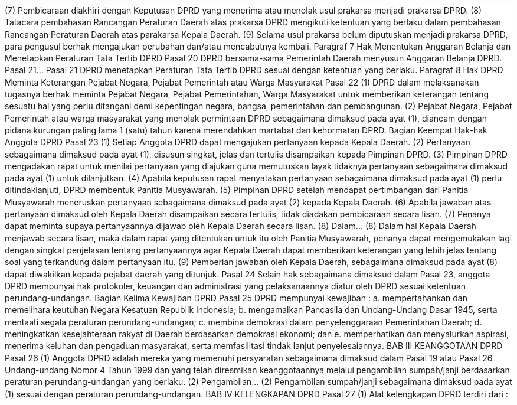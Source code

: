 (7) Pembicaraan diakhiri dengan Keputusan DPRD yang menerima atau menolak usul prakarsa menjadi prakarsa DPRD.
(8) Tatacara pembahasan Rancangan Peraturan Daerah atas prakarsa DPRD mengikuti ketentuan yang berlaku dalam pembahasan Rancangan Peraturan Daerah atas parakarsa Kepala Daerah.
(9) Selama usul prakarsa belum diputuskan menjadi prakarsa DPRD, para pengusul berhak mengajukan perubahan dan/atau mencabutnya kembali. Paragraf 7 Hak Menentukan Anggaran Belanja dan Menetapkan Peraturan Tata Tertib DPRD
Pasal 20
DPRD bersama-sama Pemerintah Daerah menyusun Anggaran Belanja DPRD. Pasal 21...
Pasal 21
DPRD menetapkan Peraturan Tata Tertib DPRD sesuai dengan ketentuan yang berlaku. Paragraf 8 Hak DPRD Meminta Keterangan Pejabat Negara, Pejabat Pemerintah atau Warga Masyarakat
Pasal 22
(1) DPRD dalam melaksanakan tugasnya berhak meminta Pejabat Negara, Pejabat Pemerintahan, Warga Masyarakat untuk memberikan keterangan tentang sesuatu hal yang perlu ditangani demi kepentingan negara, bangsa, pemerintahan dan pembangunan.
(2) Pejabat Negara, Pejabat Pemerintah atau warga masyarakat yang menolak permintaan DPRD sebagaimana dimaksud pada ayat (1), diancam dengan pidana kurungan paling lama 1 (satu) tahun karena merendahkan martabat dan kehormatan DPRD.
Bagian Keempat Hak-hak Anggota DPRD
Pasal 23
(1) Setiap Anggota DPRD dapat mengajukan pertanyaan kepada Kepala Daerah.
(2) Pertanyaan sebagaimana dimaksud pada ayat (1), disusun singkat, jelas dan tertulis disampaikan kepada Pimpinan DPRD.
(3) Pimpinan DPRD mengadakan rapat untuk menilai pertanyaan yang diajukan guna memutuskan layak tidaknya pertanyaan sebagaimana dimaksud pada ayat (1) untuk dilanjutkan.
(4) Apabila keputusan rapat menyatakan pertanyaan sebagaimana dimaksud pada ayat (1) perlu ditindaklanjuti, DPRD membentuk Panitia Musyawarah.
(5) Pimpinan DPRD setelah mendapat pertimbangan dari Panitia Musyawarah meneruskan pertanyaan sebagaimana dimaksud pada ayat (2) kepada Kepala Daerah.
(6) Apabila jawaban atas pertanyaan dimaksud oleh Kepala Daerah disampaikan secara tertulis, tidak diadakan pembicaraan secara lisan.
(7) Penanya dapat meminta supaya pertanyaannya dijawab oleh Kepala Daerah secara lisan.
(8) Dalam...
(8) Dalam hal Kepala Daerah menjawab secara lisan, maka dalam rapat yang ditentukan untuk itu oleh Panitia Musyawarah, penanya dapat mengemukakan lagi dengan singkat penjelasan tentang pertanyaannya agar Kepala Daerah dapat memberikan keterangan yang lebih jelas tentang soal yang terkandung dalam pertanyaan itu.
(9) Pemberian jawaban oleh Kepala Daerah, sebagaimana dimaksud pada ayat (8) dapat diwakilkan kepada pejabat daerah yang ditunjuk.
Pasal 24
Selain hak sebagaimana dimaksud dalam Pasal 23, anggota DPRD mempunyai hak protokoler, keuangan dan administrasi yang pelaksanaannya diatur oleh DPRD sesuai ketentuan perundang-undangan.
Bagian Kelima Kewajiban DPRD
Pasal 25
DPRD mempunyai kewajiban :
a. mempertahankan dan memelihara keutuhan Negara Kesatuan Republik Indonesia;
b. mengamalkan Pancasila dan Undang-Undang Dasar 1945, serta mentaati segala peraturan perundang-undangan;
c. membina demokrasi dalam penyelenggaraan Pemerintahan Daerah;
d. meningkatkan kesejahteraan rakyat di Daerah berdasarkan demokrasi ekonomi; dan
e. memperhatikan dan menyalurkan aspirasi, menerima keluhan dan pengaduan masyarakat, serta memfasilitasi tindak lanjut penyelesaiannya.
BAB III KEANGGOTAAN DPRD
Pasal 26
(1) Anggota DPRD adalah mereka yang memenuhi persyaratan sebagaimana dimaksud dalam Pasal 19 atau Pasal 26 Undang-undang Nomor 4 Tahun 1999 dan yang telah diresmikan keanggotaannya melalui pengambilan sumpah/janji berdasarkan peraturan perundang-undangan yang berlaku.
(2) Pengambilan...
(2) Pengambilan sumpah/janji sebagaimana dimaksud pada ayat (1) sesuai dengan peraturan perundang-undangan.
BAB IV KELENGKAPAN DPRD
Pasal 27
(1) Alat kelengkapan DPRD terdiri dari :